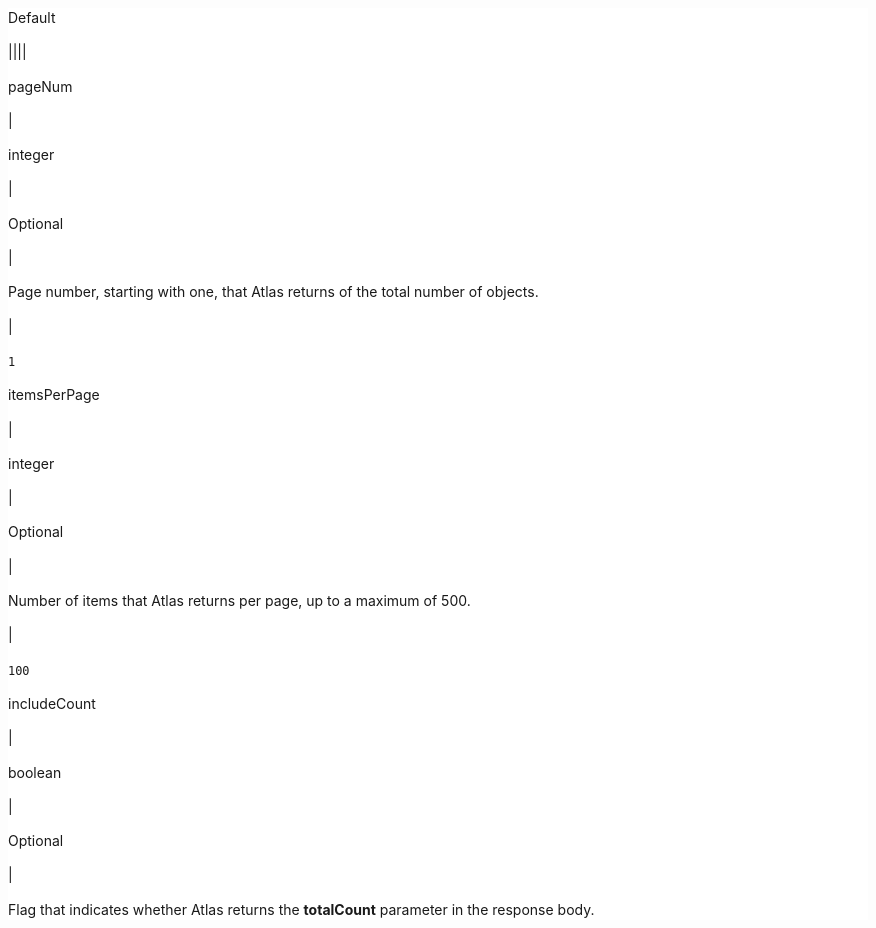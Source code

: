 Default  
  
||||  
  
pageNum

|

integer

|

Optional

|

Page number, starting with one, that Atlas returns of the total number of
objects.

|

`1`  
  
itemsPerPage

|

integer

|

Optional

|

Number of items that Atlas returns per page, up to a maximum of 500.

|

`100`  
  
includeCount

|

boolean

|

Optional

|

Flag that indicates whether Atlas returns the **totalCount** parameter in the
response body.
